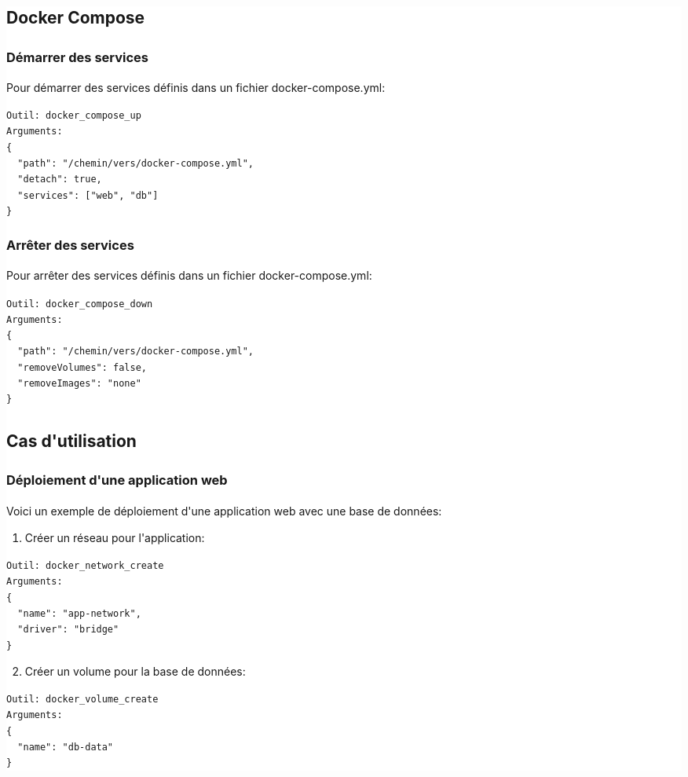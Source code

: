 

## Docker Compose

### Démarrer des services

Pour démarrer des services définis dans un fichier docker-compose.yml:

```
Outil: docker_compose_up
Arguments:
{
  "path": "/chemin/vers/docker-compose.yml",
  "detach": true,
  "services": ["web", "db"]
}
```

### Arrêter des services

Pour arrêter des services définis dans un fichier docker-compose.yml:

```
Outil: docker_compose_down
Arguments:
{
  "path": "/chemin/vers/docker-compose.yml",
  "removeVolumes": false,
  "removeImages": "none"
}
```



## Cas d'utilisation

### Déploiement d'une application web

Voici un exemple de déploiement d'une application web avec une base de données:

1. Créer un réseau pour l'application:

```
Outil: docker_network_create
Arguments:
{
  "name": "app-network",
  "driver": "bridge"
}
```

2. Créer un volume pour la base de données:

```
Outil: docker_volume_create
Arguments:
{
  "name": "db-data"
}
```

